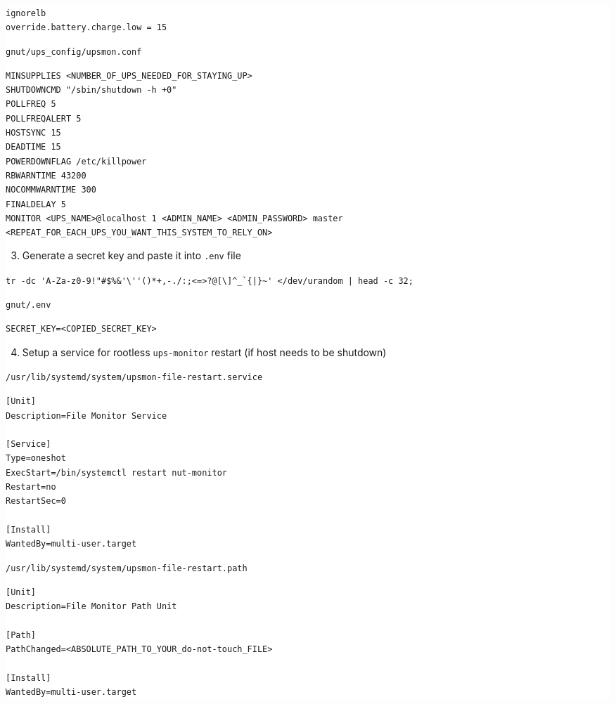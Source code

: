 ```
ignorelb
override.battery.charge.low = 15
```

`gnut/ups_config/upsmon.conf`

```
MINSUPPLIES <NUMBER_OF_UPS_NEEDED_FOR_STAYING_UP>
SHUTDOWNCMD "/sbin/shutdown -h +0"
POLLFREQ 5
POLLFREQALERT 5
HOSTSYNC 15
DEADTIME 15
POWERDOWNFLAG /etc/killpower
RBWARNTIME 43200
NOCOMMWARNTIME 300
FINALDELAY 5
MONITOR <UPS_NAME>@localhost 1 <ADMIN_NAME> <ADMIN_PASSWORD> master
<REPEAT_FOR_EACH_UPS_YOU_WANT_THIS_SYSTEM_TO_RELY_ON>
```

3. Generate a secret key and paste it into `.env` file

```
tr -dc 'A-Za-z0-9!"#$%&'\''()*+,-./:;<=>?@[\]^_`{|}~' </dev/urandom | head -c 32;
```

`gnut/.env`

```
SECRET_KEY=<COPIED_SECRET_KEY>
```

4. Setup a service for rootless `ups-monitor` restart (if host needs to be shutdown)

`/usr/lib/systemd/system/upsmon-file-restart.service`

```
[Unit]
Description=File Monitor Service

[Service]
Type=oneshot
ExecStart=/bin/systemctl restart nut-monitor
Restart=no
RestartSec=0

[Install]
WantedBy=multi-user.target
```

`/usr/lib/systemd/system/upsmon-file-restart.path`

```
[Unit]
Description=File Monitor Path Unit

[Path]
PathChanged=<ABSOLUTE_PATH_TO_YOUR_do-not-touch_FILE>

[Install]
WantedBy=multi-user.target
```
